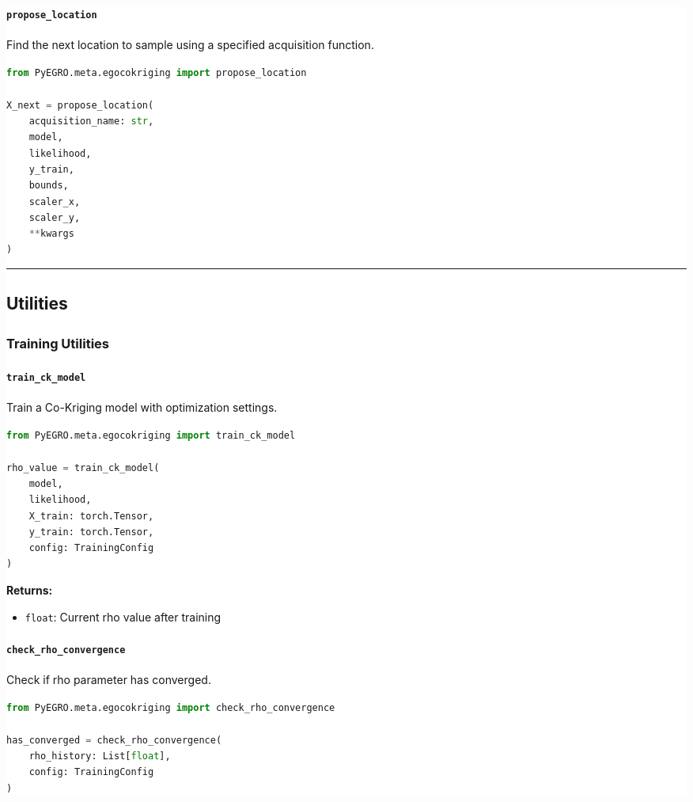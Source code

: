 
#### `propose_location`

Find the next location to sample using a specified acquisition function.

```python
from PyEGRO.meta.egocokriging import propose_location

X_next = propose_location(
    acquisition_name: str,
    model,
    likelihood,
    y_train,
    bounds,
    scaler_x,
    scaler_y,
    **kwargs
)
```

---

## Utilities

### Training Utilities

#### `train_ck_model`

Train a Co-Kriging model with optimization settings.

```python
from PyEGRO.meta.egocokriging import train_ck_model

rho_value = train_ck_model(
    model,
    likelihood,
    X_train: torch.Tensor,
    y_train: torch.Tensor,
    config: TrainingConfig
)
```

**Returns:**
- `float`: Current rho value after training

#### `check_rho_convergence`

Check if rho parameter has converged.

```python
from PyEGRO.meta.egocokriging import check_rho_convergence

has_converged = check_rho_convergence(
    rho_history: List[float],
    config: TrainingConfig
)
```
